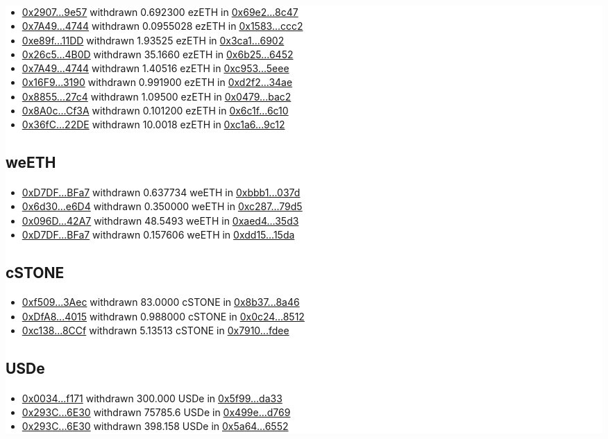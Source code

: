 - [0x2907...9e57](https://etherscan.io/address/0x290799659d0C5F56d3700D0dE334b8A561b09e57) withdrawn 0.692300 ezETH in [0x69e2...8c47](https://etherscan.io/tx/0x290799659d0C5F56d3700D0dE334b8A561b09e57)
- [0x7A49...4744](https://etherscan.io/address/0x7A493Be5c2ce014cD049Bf178a1ac0Db1B434744) withdrawn 0.0955028 ezETH in [0x1583...ccc2](https://etherscan.io/tx/0x7A493Be5c2ce014cD049Bf178a1ac0Db1B434744)
- [0xe89f...11DD](https://etherscan.io/address/0xe89f911F31159fE4E5A03833b2fFfB77e9D811DD) withdrawn 1.93525 ezETH in [0x3ca1...6902](https://etherscan.io/tx/0xe89f911F31159fE4E5A03833b2fFfB77e9D811DD)
- [0x26c5...4B0D](https://etherscan.io/address/0x26c541f5e1C8eab0f6F0943Bb1C8843Ab18C4B0D) withdrawn 35.1660 ezETH in [0x6b25...6452](https://etherscan.io/tx/0x26c541f5e1C8eab0f6F0943Bb1C8843Ab18C4B0D)
- [0x7A49...4744](https://etherscan.io/address/0x7A493Be5c2ce014cD049Bf178a1ac0Db1B434744) withdrawn 1.40516 ezETH in [0xc953...5eee](https://etherscan.io/tx/0x7A493Be5c2ce014cD049Bf178a1ac0Db1B434744)
- [0x16F9...3190](https://etherscan.io/address/0x16F93B03Bc9F2e17CF8Bd989bff106Ab72c73190) withdrawn 0.991900 ezETH in [0xd2f2...34ae](https://etherscan.io/tx/0x16F93B03Bc9F2e17CF8Bd989bff106Ab72c73190)
- [0x8855...27c4](https://etherscan.io/address/0x88554B30d0C4F0912236b30653942094661427c4) withdrawn 1.09500 ezETH in [0x0479...bac2](https://etherscan.io/tx/0x88554B30d0C4F0912236b30653942094661427c4)
- [0x8A0c...Cf3A](https://etherscan.io/address/0x8A0c098e896fa309828A35Ce714403D23cBBCf3A) withdrawn 0.101200 ezETH in [0x6c1f...6c10](https://etherscan.io/tx/0x8A0c098e896fa309828A35Ce714403D23cBBCf3A)
- [0x36fC...22DE](https://etherscan.io/address/0x36fC96ab32d3a7192cBAf5Fa40ABa4E9dbac22DE) withdrawn 10.0018 ezETH in [0xc1a6...9c12](https://etherscan.io/tx/0x36fC96ab32d3a7192cBAf5Fa40ABa4E9dbac22DE)
## weETH
- [0xD7DF...BFa7](https://etherscan.io/address/0xD7DF7E085214743530afF339aFC420c7c720BFa7) withdrawn 0.637734 weETH in [0xbbb1...037d](https://etherscan.io/tx/0xD7DF7E085214743530afF339aFC420c7c720BFa7)
- [0x6d30...e6D4](https://etherscan.io/address/0x6d30E6fe26677587F91948dec6e9e91F47e9e6D4) withdrawn 0.350000 weETH in [0xc287...79d5](https://etherscan.io/tx/0x6d30E6fe26677587F91948dec6e9e91F47e9e6D4)
- [0x096D...42A7](https://etherscan.io/address/0x096DdfE85208a13449CC1aA24f31f9c0a52E42A7) withdrawn 48.5493 weETH in [0xaed4...35d3](https://etherscan.io/tx/0x096DdfE85208a13449CC1aA24f31f9c0a52E42A7)
- [0xD7DF...BFa7](https://etherscan.io/address/0xD7DF7E085214743530afF339aFC420c7c720BFa7) withdrawn 0.157606 weETH in [0xdd15...15da](https://etherscan.io/tx/0xD7DF7E085214743530afF339aFC420c7c720BFa7)
## cSTONE
- [0xf509...3Aec](https://etherscan.io/address/0xf50958071171be4fcD954327214013783b8D3Aec) withdrawn 83.0000 cSTONE in [0x8b37...8a46](https://etherscan.io/tx/0xf50958071171be4fcD954327214013783b8D3Aec)
- [0xDfA8...4015](https://etherscan.io/address/0xDfA82EE11e6eBa6F18C2960CD0B15F822Bd84015) withdrawn 0.988000 cSTONE in [0x0c24...8512](https://etherscan.io/tx/0xDfA82EE11e6eBa6F18C2960CD0B15F822Bd84015)
- [0xc138...8CCf](https://etherscan.io/address/0xc138f0f95403836Acc1Ae153419e680624FC8CCf) withdrawn 5.13513 cSTONE in [0x7910...fdee](https://etherscan.io/tx/0xc138f0f95403836Acc1Ae153419e680624FC8CCf)
## USDe
- [0x0034...f171](https://etherscan.io/address/0x00347027eF8e4fd67A3a21652A529cbed557f171) withdrawn 300.000 USDe in [0x5f99...da33](https://etherscan.io/tx/0x00347027eF8e4fd67A3a21652A529cbed557f171)
- [0x293C...6E30](https://etherscan.io/address/0x293C6937D8D82e05B01335F7B33FBA0c8e256E30) withdrawn 75785.6 USDe in [0x499e...d769](https://etherscan.io/tx/0x293C6937D8D82e05B01335F7B33FBA0c8e256E30)
- [0x293C...6E30](https://etherscan.io/address/0x293C6937D8D82e05B01335F7B33FBA0c8e256E30) withdrawn 398.158 USDe in [0x5a64...6552](https://etherscan.io/tx/0x293C6937D8D82e05B01335F7B33FBA0c8e256E30)